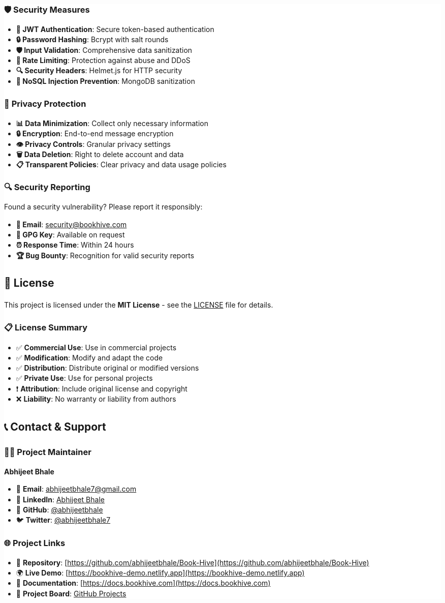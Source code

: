 ### 🛡️ **Security Measures**
- **🔐 JWT Authentication**: Secure token-based authentication
- **🔒 Password Hashing**: Bcrypt with salt rounds
- **🛡️ Input Validation**: Comprehensive data sanitization
- **🚫 Rate Limiting**: Protection against abuse and DDoS
- **🔍 Security Headers**: Helmet.js for HTTP security
- **🧹 NoSQL Injection Prevention**: MongoDB sanitization

### 👤 **Privacy Protection**
- **📊 Data Minimization**: Collect only necessary information
- **🔒 Encryption**: End-to-end message encryption
- **👁️ Privacy Controls**: Granular privacy settings
- **🗑️ Data Deletion**: Right to delete account and data
- **📋 Transparent Policies**: Clear privacy and data usage policies

### 🔍 **Security Reporting**
Found a security vulnerability? Please report it responsibly:
- **📧 Email**: security@bookhive.com
- **🔐 GPG Key**: Available on request
- **⏰ Response Time**: Within 24 hours
- **🏆 Bug Bounty**: Recognition for valid security reports

## 📄 **License**

This project is licensed under the **MIT License** - see the [LICENSE](LICENSE) file for details.

### 📋 **License Summary**
- ✅ **Commercial Use**: Use in commercial projects
- ✅ **Modification**: Modify and adapt the code
- ✅ **Distribution**: Distribute original or modified versions
- ✅ **Private Use**: Use for personal projects
- ❗ **Attribution**: Include original license and copyright
- ❌ **Liability**: No warranty or liability from authors

## 📞 **Contact & Support**

### 👨‍💻 **Project Maintainer**
**Abhijeet Bhale**
- 📧 **Email**: abhijeetbhale7@gmail.com
- 💼 **LinkedIn**: [Abhijeet Bhale](https://linkedin.com/in/abhijeetbhale)
- 🐙 **GitHub**: [@abhijeetbhale](https://github.com/abhijeetbhale)
- 🐦 **Twitter**: [@abhijeetbhale7](https://twitter.com/abhijeetbhale7)

### 🌐 **Project Links**
- 🔗 **Repository**: [https://github.com/abhijeetbhale/Book-Hive](https://github.com/abhijeetbhale/Book-Hive)
- 🌍 **Live Demo**: [https://bookhive-demo.netlify.app](https://bookhive-demo.netlify.app)
- 📖 **Documentation**: [https://docs.bookhive.com](https://docs.bookhive.com)
- 🎯 **Project Board**: [GitHub Projects](https://github.com/abhijeetbhale/Book-Hive/projects)
